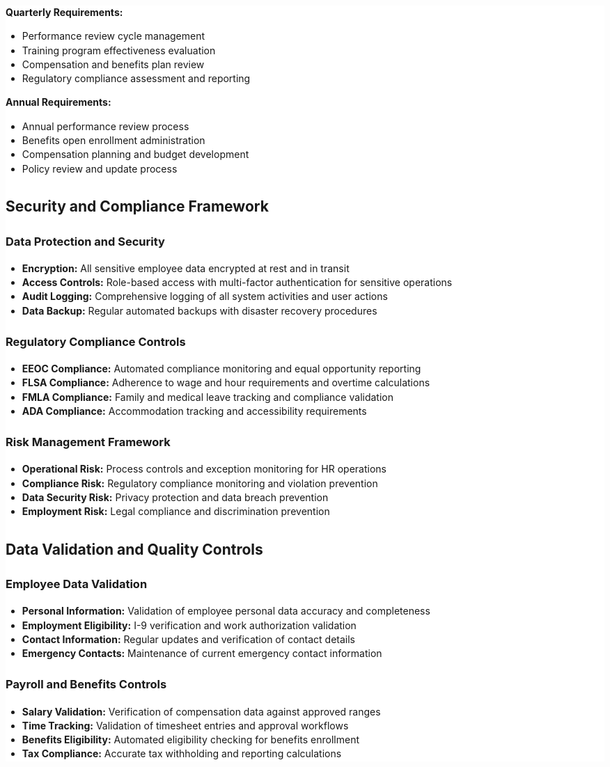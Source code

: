 **Quarterly Requirements:**

- Performance review cycle management
- Training program effectiveness evaluation
- Compensation and benefits plan review
- Regulatory compliance assessment and reporting

**Annual Requirements:**

- Annual performance review process
- Benefits open enrollment administration
- Compensation planning and budget development
- Policy review and update process

## Security and Compliance Framework

### Data Protection and Security

- **Encryption:** All sensitive employee data encrypted at rest and in transit
- **Access Controls:** Role-based access with multi-factor authentication for sensitive operations
- **Audit Logging:** Comprehensive logging of all system activities and user actions
- **Data Backup:** Regular automated backups with disaster recovery procedures

### Regulatory Compliance Controls

- **EEOC Compliance:** Automated compliance monitoring and equal opportunity reporting
- **FLSA Compliance:** Adherence to wage and hour requirements and overtime calculations
- **FMLA Compliance:** Family and medical leave tracking and compliance validation
- **ADA Compliance:** Accommodation tracking and accessibility requirements

### Risk Management Framework

- **Operational Risk:** Process controls and exception monitoring for HR operations
- **Compliance Risk:** Regulatory compliance monitoring and violation prevention
- **Data Security Risk:** Privacy protection and data breach prevention
- **Employment Risk:** Legal compliance and discrimination prevention

## Data Validation and Quality Controls

### Employee Data Validation

- **Personal Information:** Validation of employee personal data accuracy and completeness
- **Employment Eligibility:** I-9 verification and work authorization validation
- **Contact Information:** Regular updates and verification of contact details
- **Emergency Contacts:** Maintenance of current emergency contact information

### Payroll and Benefits Controls

- **Salary Validation:** Verification of compensation data against approved ranges
- **Time Tracking:** Validation of timesheet entries and approval workflows
- **Benefits Eligibility:** Automated eligibility checking for benefits enrollment
- **Tax Compliance:** Accurate tax withholding and reporting calculations

